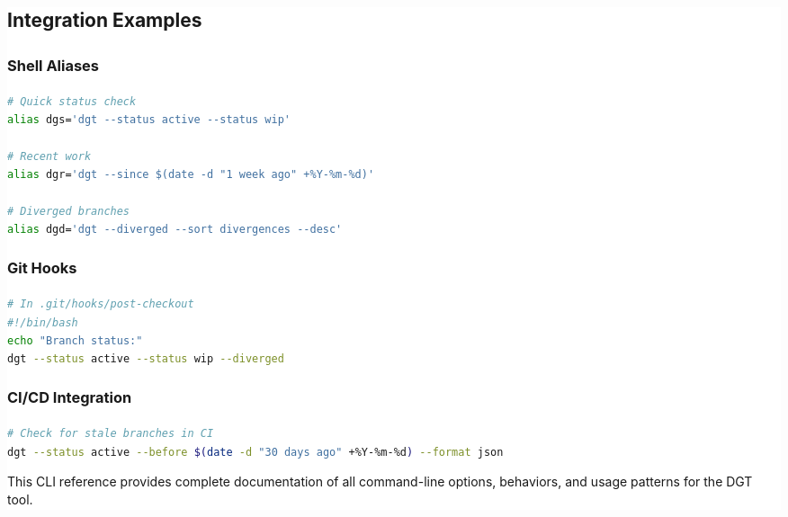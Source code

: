 ## Integration Examples

### Shell Aliases

```bash
# Quick status check
alias dgs='dgt --status active --status wip'

# Recent work
alias dgr='dgt --since $(date -d "1 week ago" +%Y-%m-%d)'

# Diverged branches
alias dgd='dgt --diverged --sort divergences --desc'
```

### Git Hooks

```bash
# In .git/hooks/post-checkout
#!/bin/bash
echo "Branch status:"
dgt --status active --status wip --diverged
```

### CI/CD Integration

```bash
# Check for stale branches in CI
dgt --status active --before $(date -d "30 days ago" +%Y-%m-%d) --format json
```

This CLI reference provides complete documentation of all command-line options, behaviors, and usage patterns for the DGT tool.

